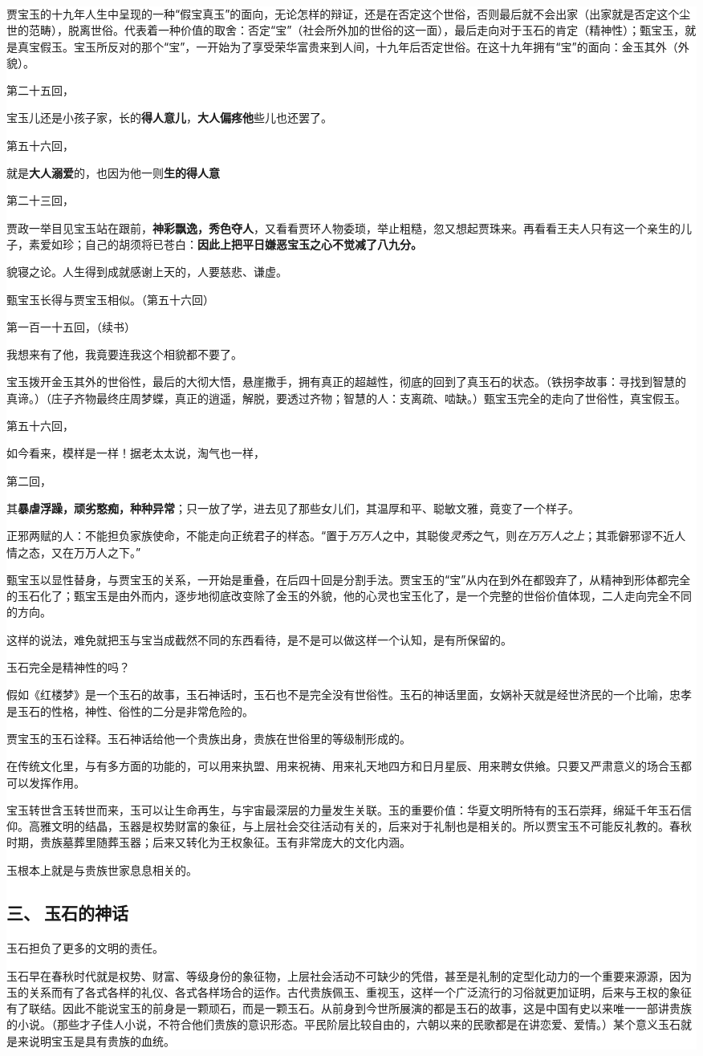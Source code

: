 贾宝玉的十九年人生中呈现的一种“假宝真玉”的面向，无论怎样的辩证，还是在否定这个世俗，否则最后就不会出家（出家就是否定这个尘世的范畴），脱离世俗。代表着一种价值的取舍：否定“宝”（社会所外加的世俗的这一面），最后走向对于玉石的肯定（精神性）；甄宝玉，就是真宝假玉。宝玉所反对的那个“宝”，一开始为了享受荣华富贵来到人间，十九年后否定世俗。在这十九年拥有“宝”的面向：金玉其外（外貌）。

第二十五回，

宝玉儿还是小孩子家，长的**得人意儿**，**大人偏疼他**些儿也还罢了。

第五十六回，

就是**大人溺爱**的，也因为他一则**生的得人意**

第二十三回，

贾政一举目见宝玉站在跟前，**神彩飘逸，秀色夺人**，又看看贾环人物委琐，举止粗糙，忽又想起贾珠来。再看看王夫人只有这一个亲生的儿子，素爱如珍；自己的胡须将已苍白：**因此上把平日嫌恶宝玉之心不觉减了八九分。**

貌寝之论。人生得到成就感谢上天的，人要慈悲、谦虚。

甄宝玉长得与贾宝玉相似。（第五十六回）

第一百一十五回，（续书）

我想来有了他，我竟要连我这个相貌都不要了。

宝玉拨开金玉其外的世俗性，最后的大彻大悟，悬崖撒手，拥有真正的超越性，彻底的回到了真玉石的状态。（铁拐李故事：寻找到智慧的真谛。）（庄子齐物最终庄周梦蝶，真正的逍遥，解脱，要透过齐物；智慧的人：支离疏、啮缺。）甄宝玉完全的走向了世俗性，真宝假玉。

第五十六回，

如今看来，模样是一样！据老太太说，淘气也一样，

第二回，

其**暴虐浮躁，顽劣憨痴，种种异常**；只一放了学，进去见了那些女儿们，其温厚和平、聪敏文雅，竟变了一个样子。

正邪两赋的人：不能担负家族使命，不能走向正统君子的样态。“置于*万万人*之中，其聪俊*灵秀*之气，则*在万万人之上*；其乖僻邪谬不近人情之态，又在万万人之下。”

甄宝玉以显性替身，与贾宝玉的关系，一开始是重叠，在后四十回是分割手法。贾宝玉的“宝”从内在到外在都毁弃了，从精神到形体都完全的玉石化了；甄宝玉是由外而内，逐步地彻底改变除了金玉的外貌，他的心灵也宝玉化了，是一个完整的世俗价值体现，二人走向完全不同的方向。

这样的说法，难免就把玉与宝当成截然不同的东西看待，是不是可以做这样一个认知，是有所保留的。

玉石完全是精神性的吗？

假如《红楼梦》是一个玉石的故事，玉石神话时，玉石也不是完全没有世俗性。玉石的神话里面，女娲补天就是经世济民的一个比喻，忠孝是玉石的性格，神性、俗性的二分是非常危险的。

贾宝玉的玉石诠释。玉石神话给他一个贵族出身，贵族在世俗里的等级制形成的。

在传统文化里，与有多方面的功能的，可以用来执盟、用来祝祷、用来礼天地四方和日月星辰、用来聘女供飨。只要又严肃意义的场合玉都可以发挥作用。

宝玉转世含玉转世而来，玉可以让生命再生，与宇宙最深层的力量发生关联。玉的重要价值：华夏文明所特有的玉石崇拜，绵延千年玉石信仰。高雅文明的结晶，玉器是权势财富的象征，与上层社会交往活动有关的，后来对于礼制也是相关的。所以贾宝玉不可能反礼教的。春秋时期，贵族墓葬里随葬玉器；后来又转化为王权象征。玉有非常庞大的文化内涵。

玉根本上就是与贵族世家息息相关的。

## 三、 玉石的神话

玉石担负了更多的文明的责任。

玉石早在春秋时代就是权势、财富、等级身份的象征物，上层社会活动不可缺少的凭借，甚至是礼制的定型化动力的一个重要来源源，因为玉的关系而有了各式各样的礼仪、各式各样场合的运作。古代贵族佩玉、重视玉，这样一个广泛流行的习俗就更加证明，后来与王权的象征有了联结。因此不能说宝玉的前身是一颗顽石，而是一颗玉石。从前身到今世所展演的都是玉石的故事，这是中国有史以来唯一一部讲贵族的小说。（那些才子佳人小说，不符合他们贵族的意识形态。平民阶层比较自由的，六朝以来的民歌都是在讲恋爱、爱情。）某个意义玉石就是来说明宝玉是具有贵族的血统。
